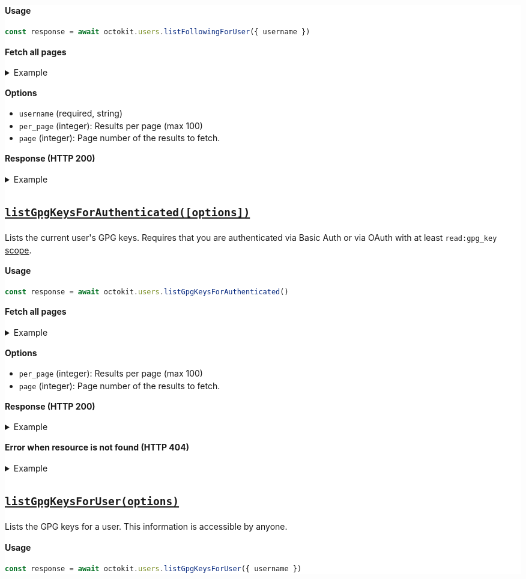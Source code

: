 **Usage**

```js
const response = await octokit.users.listFollowingForUser({ username })
```

**Fetch all pages**

<details><summary>Example</summary></details>

**Options**

- `username` (required, string)
- `per_page` (integer): Results per page (max 100)
- `page` (integer): Page number of the results to fetch.

**Response (HTTP 200)**

<details><summary>Example</summary></details>

## [`listGpgKeysForAuthenticated([options])`](https://docs.github.com/rest/reference/users#list-gpg-keys-for-the-authenticated-user)

Lists the current user's GPG keys. Requires that you are authenticated via Basic Auth or via OAuth with at least `read:gpg_key` [scope](https://docs.github.com/apps/building-oauth-apps/understanding-scopes-for-oauth-apps/).

**Usage**

```js
const response = await octokit.users.listGpgKeysForAuthenticated()
```

**Fetch all pages**

<details><summary>Example</summary></details>

**Options**

- `per_page` (integer): Results per page (max 100)
- `page` (integer): Page number of the results to fetch.

**Response (HTTP 200)**

<details><summary>Example</summary></details>

**Error when resource is not found (HTTP 404)**

<details><summary>Example</summary></details>

## [`listGpgKeysForUser(options)`](https://docs.github.com/rest/reference/users#list-gpg-keys-for-a-user)

Lists the GPG keys for a user. This information is accessible by anyone.

**Usage**

```js
const response = await octokit.users.listGpgKeysForUser({ username })
```
